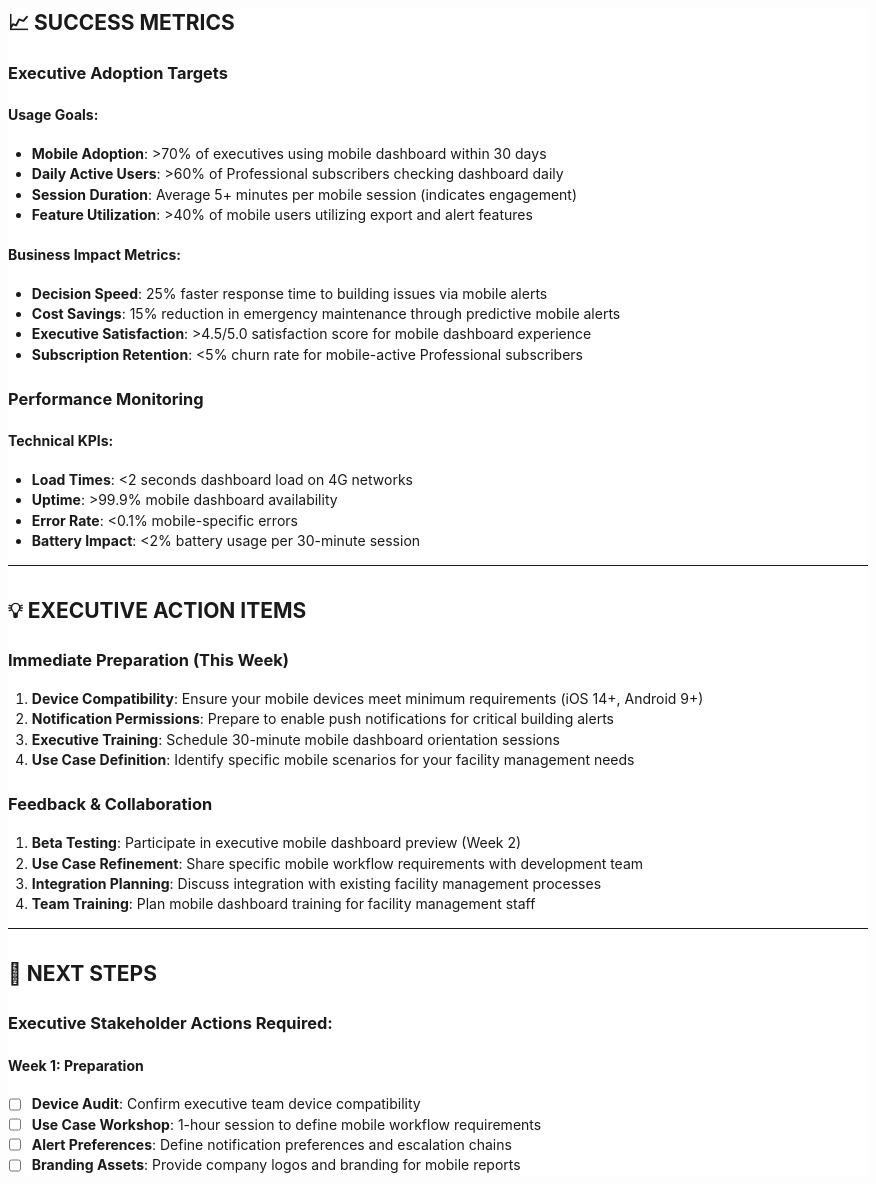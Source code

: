 
## 📈 SUCCESS METRICS

### **Executive Adoption Targets**

#### **Usage Goals:**
- **Mobile Adoption**: >70% of executives using mobile dashboard within 30 days
- **Daily Active Users**: >60% of Professional subscribers checking dashboard daily
- **Session Duration**: Average 5+ minutes per mobile session (indicates engagement)
- **Feature Utilization**: >40% of mobile users utilizing export and alert features

#### **Business Impact Metrics:**
- **Decision Speed**: 25% faster response time to building issues via mobile alerts
- **Cost Savings**: 15% reduction in emergency maintenance through predictive mobile alerts
- **Executive Satisfaction**: >4.5/5.0 satisfaction score for mobile dashboard experience
- **Subscription Retention**: <5% churn rate for mobile-active Professional subscribers

### **Performance Monitoring**

#### **Technical KPIs:**
- **Load Times**: <2 seconds dashboard load on 4G networks
- **Uptime**: >99.9% mobile dashboard availability
- **Error Rate**: <0.1% mobile-specific errors
- **Battery Impact**: <2% battery usage per 30-minute session

---

## 💡 EXECUTIVE ACTION ITEMS

### **Immediate Preparation (This Week)**
1. **Device Compatibility**: Ensure your mobile devices meet minimum requirements (iOS 14+, Android 9+)
2. **Notification Permissions**: Prepare to enable push notifications for critical building alerts
3. **Executive Training**: Schedule 30-minute mobile dashboard orientation sessions
4. **Use Case Definition**: Identify specific mobile scenarios for your facility management needs

### **Feedback & Collaboration**
1. **Beta Testing**: Participate in executive mobile dashboard preview (Week 2)
2. **Use Case Refinement**: Share specific mobile workflow requirements with development team
3. **Integration Planning**: Discuss integration with existing facility management processes
4. **Team Training**: Plan mobile dashboard training for facility management staff

---

## 🎯 NEXT STEPS

### **Executive Stakeholder Actions Required:**

#### **Week 1: Preparation**
- [ ] **Device Audit**: Confirm executive team device compatibility
- [ ] **Use Case Workshop**: 1-hour session to define mobile workflow requirements
- [ ] **Alert Preferences**: Define notification preferences and escalation chains
- [ ] **Branding Assets**: Provide company logos and branding for mobile reports
